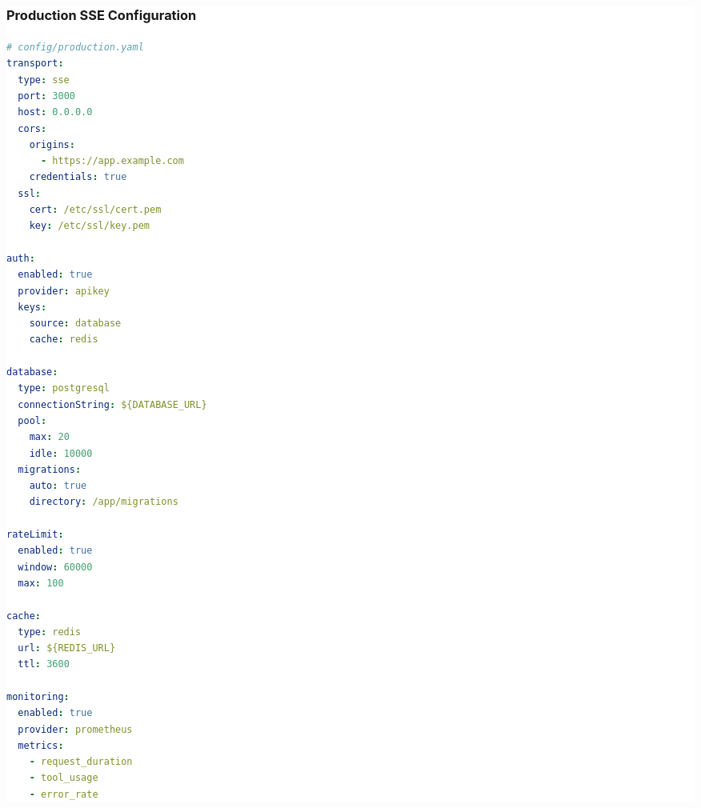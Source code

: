 ### Production SSE Configuration

```yaml
# config/production.yaml
transport:
  type: sse
  port: 3000
  host: 0.0.0.0
  cors:
    origins:
      - https://app.example.com
    credentials: true
  ssl:
    cert: /etc/ssl/cert.pem
    key: /etc/ssl/key.pem

auth:
  enabled: true
  provider: apikey
  keys:
    source: database
    cache: redis

database:
  type: postgresql
  connectionString: ${DATABASE_URL}
  pool:
    max: 20
    idle: 10000
  migrations:
    auto: true
    directory: /app/migrations

rateLimit:
  enabled: true
  window: 60000
  max: 100
  
cache:
  type: redis
  url: ${REDIS_URL}
  ttl: 3600

monitoring:
  enabled: true
  provider: prometheus
  metrics:
    - request_duration
    - tool_usage
    - error_rate
```
